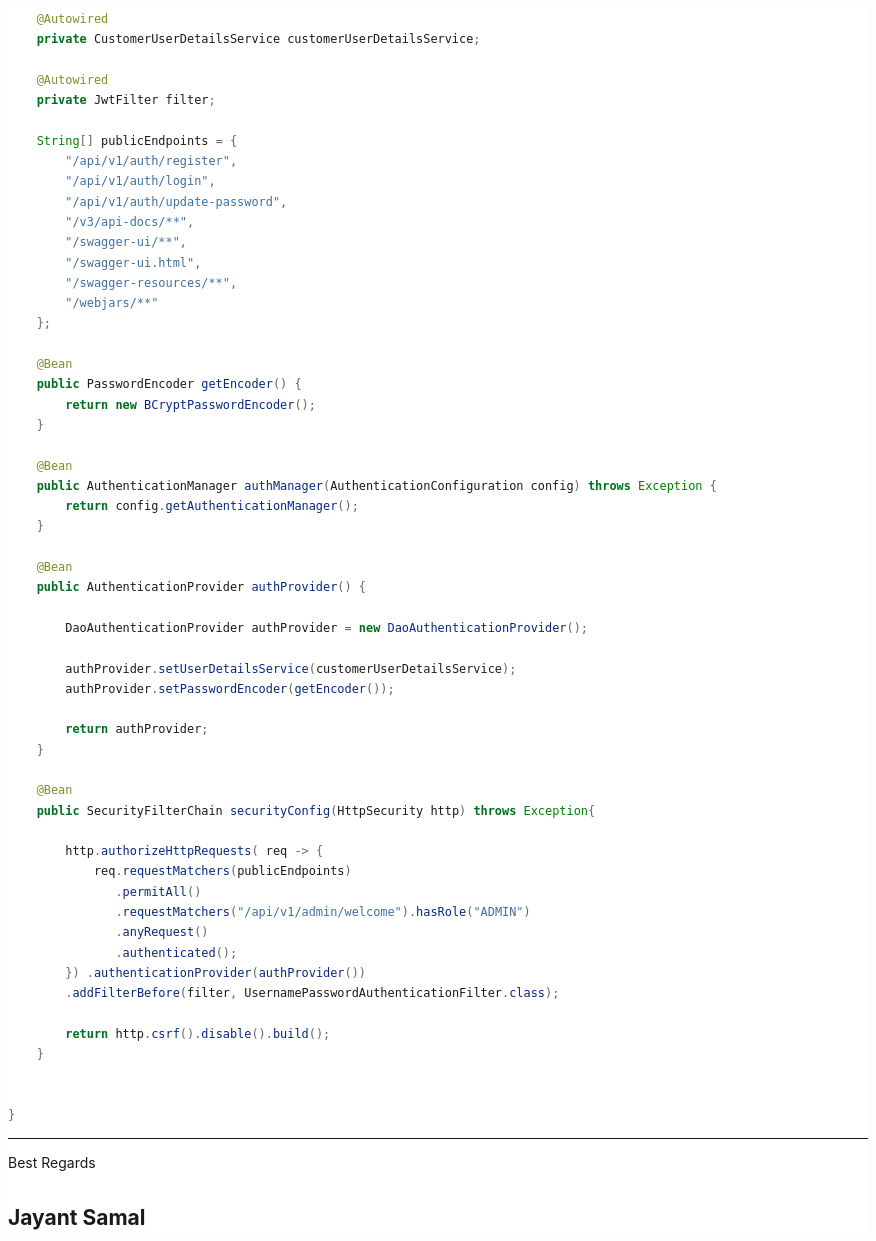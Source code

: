 ```java
	@Autowired
	private CustomerUserDetailsService customerUserDetailsService;
	
	@Autowired
	private JwtFilter filter;

    String[] publicEndpoints = {
        "/api/v1/auth/register",
        "/api/v1/auth/login",
        "/api/v1/auth/update-password",
        "/v3/api-docs/**",
        "/swagger-ui/**",
        "/swagger-ui.html",
        "/swagger-resources/**",
        "/webjars/**"
    };

    @Bean
    public PasswordEncoder getEncoder() {
        return new BCryptPasswordEncoder();
    }
    
    @Bean
	public AuthenticationManager authManager(AuthenticationConfiguration config) throws Exception {
		return config.getAuthenticationManager();
	}
    
    @Bean
	public AuthenticationProvider authProvider() {

		DaoAuthenticationProvider authProvider = new DaoAuthenticationProvider();

		authProvider.setUserDetailsService(customerUserDetailsService);
		authProvider.setPasswordEncoder(getEncoder());

		return authProvider;
	}

    @Bean
	public SecurityFilterChain securityConfig(HttpSecurity http) throws Exception{
		
		http.authorizeHttpRequests( req -> {
			req.requestMatchers(publicEndpoints)
			   .permitAll()
			   .requestMatchers("/api/v1/admin/welcome").hasRole("ADMIN")
			   .anyRequest()
			   .authenticated();			
		}) .authenticationProvider(authProvider())
        .addFilterBefore(filter, UsernamePasswordAuthenticationFilter.class);
		
		return http.csrf().disable().build();
	}


}
```

-------
 Best Regards 
## Jayant Samal
